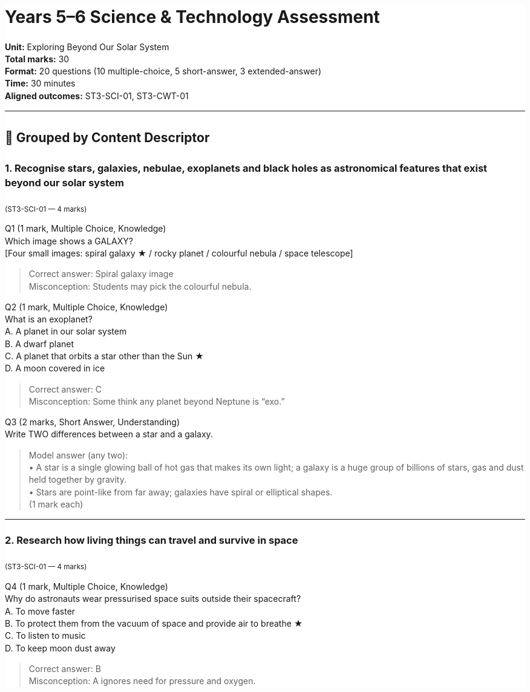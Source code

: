 # Years 5–6 Science & Technology Assessment

**Unit:** Exploring Beyond Our Solar System  
**Total marks:** 30  
**Format:** 20 questions (10 multiple-choice, 5 short-answer, 3 extended-answer)  
**Time:** 30 minutes  
**Aligned outcomes:** ST3-SCI-01, ST3-CWT-01  

---

## 🌌 Grouped by Content Descriptor

### 1. Recognise stars, galaxies, nebulae, exoplanets and black holes as astronomical features that exist beyond our solar system  
<sub>(ST3-SCI-01 — 4 marks)</sub>

Q1 (1 mark, Multiple Choice, Knowledge)  
Which image shows a GALAXY?  
[Four small images: spiral galaxy ★ / rocky planet / colourful nebula / space telescope]  
> Correct answer: Spiral galaxy image  
> Misconception: Students may pick the colourful nebula.

Q2 (1 mark, Multiple Choice, Knowledge)  
What is an exoplanet?  
A. A planet in our solar system  
B. A dwarf planet  
C. A planet that orbits a star other than the Sun ★  
D. A moon covered in ice  
> Correct answer: C  
> Misconception: Some think any planet beyond Neptune is “exo.”

Q3 (2 marks, Short Answer, Understanding)  
Write TWO differences between a star and a galaxy.  
> Model answer (any two):  
> • A star is a single glowing ball of hot gas that makes its own light; a galaxy is a huge group of billions of stars, gas and dust held together by gravity.  
> • Stars are point-like from far away; galaxies have spiral or elliptical shapes.  
> (1 mark each)

---

### 2. Research how living things can travel and survive in space  
<sub>(ST3-SCI-01 — 4 marks)</sub>

Q4 (1 mark, Multiple Choice, Knowledge)  
Why do astronauts wear pressurised space suits outside their spacecraft?  
A. To move faster  
B. To protect them from the vacuum of space and provide air to breathe ★  
C. To listen to music  
D. To keep moon dust away  
> Correct answer: B  
> Misconception: A ignores need for pressure and oxygen.

